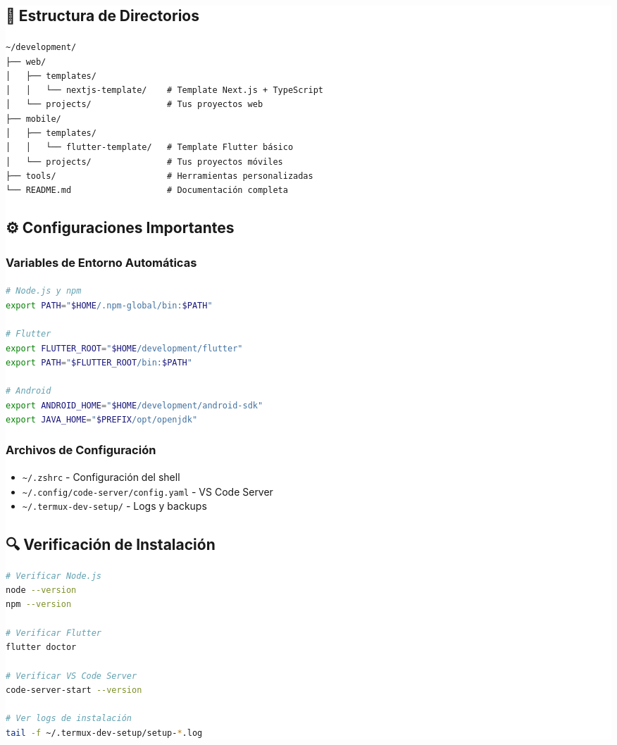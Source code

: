 ## 📁 Estructura de Directorios

```
~/development/
├── web/
│   ├── templates/
│   │   └── nextjs-template/    # Template Next.js + TypeScript
│   └── projects/               # Tus proyectos web
├── mobile/
│   ├── templates/
│   │   └── flutter-template/   # Template Flutter básico
│   └── projects/               # Tus proyectos móviles
├── tools/                      # Herramientas personalizadas
└── README.md                   # Documentación completa
```

## ⚙️ Configuraciones Importantes

### Variables de Entorno Automáticas
```bash
# Node.js y npm
export PATH="$HOME/.npm-global/bin:$PATH"

# Flutter
export FLUTTER_ROOT="$HOME/development/flutter"
export PATH="$FLUTTER_ROOT/bin:$PATH"

# Android
export ANDROID_HOME="$HOME/development/android-sdk"
export JAVA_HOME="$PREFIX/opt/openjdk"
```

### Archivos de Configuración
- `~/.zshrc` - Configuración del shell
- `~/.config/code-server/config.yaml` - VS Code Server
- `~/.termux-dev-setup/` - Logs y backups

## 🔍 Verificación de Instalación

```bash
# Verificar Node.js
node --version
npm --version

# Verificar Flutter
flutter doctor

# Verificar VS Code Server
code-server-start --version

# Ver logs de instalación
tail -f ~/.termux-dev-setup/setup-*.log
```
